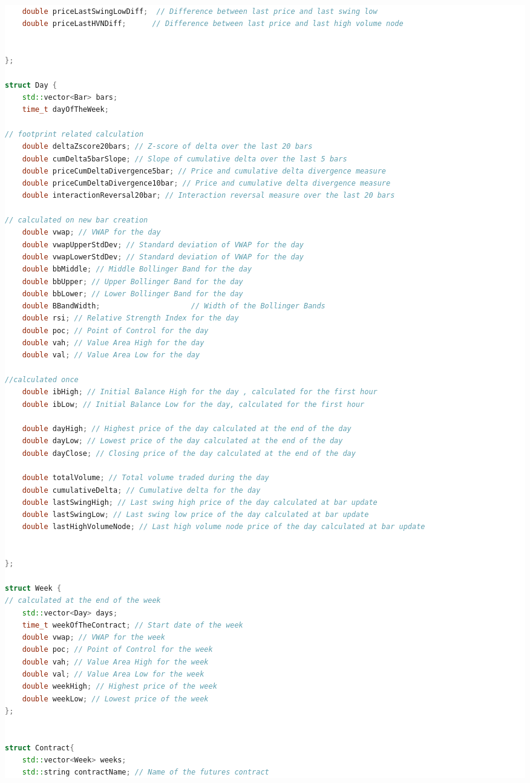 ```cpp
    double priceLastSwingLowDiff;  // Difference between last price and last swing low
    double priceLastHVNDiff;      // Difference between last price and last high volume node


};

struct Day {
    std::vector<Bar> bars;
    time_t dayOfTheWeek; 

// footprint related calculation
    double deltaZscore20bars; // Z-score of delta over the last 20 bars
    double cumDelta5barSlope; // Slope of cumulative delta over the last 5 bars
    double priceCumDeltaDivergence5bar; // Price and cumulative delta divergence measure
    double priceCumDeltaDivergence10bar; // Price and cumulative delta divergence measure
    double interactionReversal20bar; // Interaction reversal measure over the last 20 bars

// calculated on new bar creation
    double vwap; // VWAP for the day
    double vwapUpperStdDev; // Standard deviation of VWAP for the day
    double vwapLowerStdDev; // Standard deviation of VWAP for the day
    double bbMiddle; // Middle Bollinger Band for the day
    double bbUpper; // Upper Bollinger Band for the day
    double bbLower; // Lower Bollinger Band for the day
    double BBandWidth;                     // Width of the Bollinger Bands
    double rsi; // Relative Strength Index for the day
    double poc; // Point of Control for the day
    double vah; // Value Area High for the day
    double val; // Value Area Low for the day

//calculated once 
    double ibHigh; // Initial Balance High for the day , calculated for the first hour
    double ibLow; // Initial Balance Low for the day, calculated for the first hour

    double dayHigh; // Highest price of the day calculated at the end of the day
    double dayLow; // Lowest price of the day calculated at the end of the day
    double dayClose; // Closing price of the day calculated at the end of the day

    double totalVolume; // Total volume traded during the day
    double cumulativeDelta; // Cumulative delta for the day
    double lastSwingHigh; // Last swing high price of the day calculated at bar update
    double lastSwingLow; // Last swing low price of the day calculated at bar update
    double lastHighVolumeNode; // Last high volume node price of the day calculated at bar update


};

struct Week {
// calculated at the end of the week
    std::vector<Day> days;
    time_t weekOfTheContract; // Start date of the week
    double vwap; // VWAP for the week
    double poc; // Point of Control for the week
    double vah; // Value Area High for the week
    double val; // Value Area Low for the week
    double weekHigh; // Highest price of the week
    double weekLow; // Lowest price of the week
};


struct Contract{
    std::vector<Week> weeks;
    std::string contractName; // Name of the futures contract
```